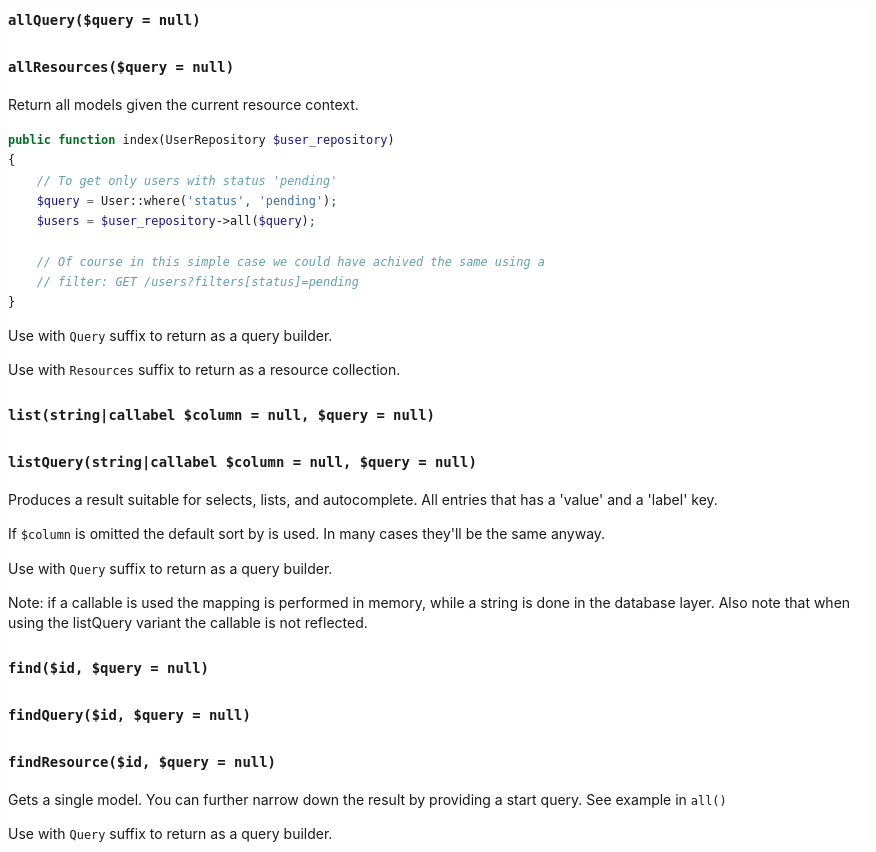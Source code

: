 ### `allQuery($query = null)`

### `allResources($query = null)`

<a name="all"></a>

Return all models given the current resource context.

```php
public function index(UserRepository $user_repository)
{
    // To get only users with status 'pending'
    $query = User::where('status', 'pending');
    $users = $user_repository->all($query);

    // Of course in this simple case we could have achived the same using a
    // filter: GET /users?filters[status]=pending
}
```

Use with `Query` suffix to return as a query builder.

Use with `Resources` suffix to return as a resource collection.

### `list(string|callabel $column = null, $query = null)`

### `listQuery(string|callabel $column = null, $query = null)`

<a name="list"></a>

Produces a result suitable for selects, lists, and autocomplete. All entries
that has a 'value' and a 'label' key.

If `$column` is omitted the default sort by is used. In many cases they'll be
the same anyway.

Use with `Query` suffix to return as a query builder.

Note: if a callable is used the mapping is performed in memory, while a string
is done in the database layer. Also note that when using the listQuery variant
the callable is not reflected.

### `find($id, $query = null)`

### `findQuery($id, $query = null)`

### `findResource($id, $query = null)`

<a name="find"></a>

Gets a single model. You can further narrow down the result by providing a
start query. See example in `all()`

Use with `Query` suffix to return as a query builder.

